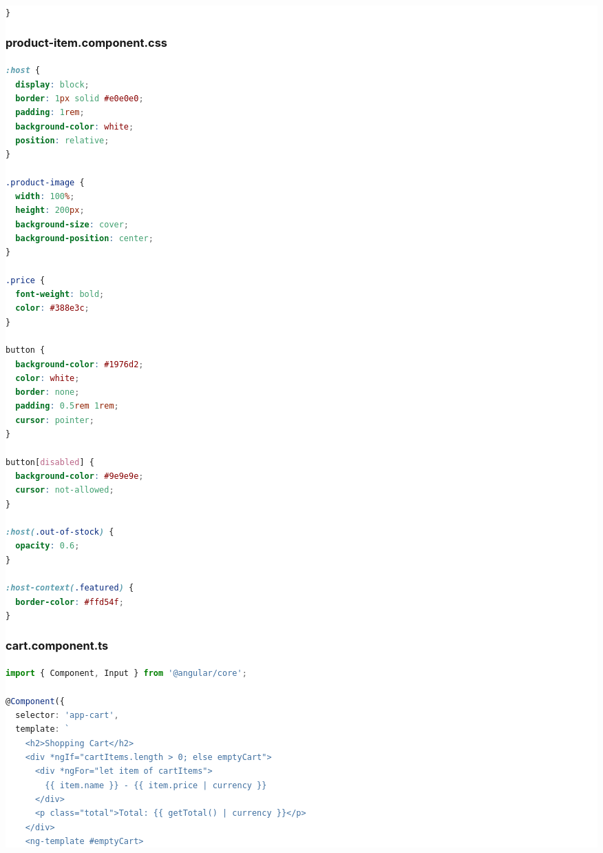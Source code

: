 ```typescript
}
```

### product-item.component.css

```css
:host {
  display: block;
  border: 1px solid #e0e0e0;
  padding: 1rem;
  background-color: white;
  position: relative;
}

.product-image {
  width: 100%;
  height: 200px;
  background-size: cover;
  background-position: center;
}

.price {
  font-weight: bold;
  color: #388e3c;
}

button {
  background-color: #1976d2;
  color: white;
  border: none;
  padding: 0.5rem 1rem;
  cursor: pointer;
}

button[disabled] {
  background-color: #9e9e9e;
  cursor: not-allowed;
}

:host(.out-of-stock) {
  opacity: 0.6;
}

:host-context(.featured) {
  border-color: #ffd54f;
}
```

### cart.component.ts

```typescript
import { Component, Input } from '@angular/core';

@Component({
  selector: 'app-cart',
  template: `
    <h2>Shopping Cart</h2>
    <div *ngIf="cartItems.length > 0; else emptyCart">
      <div *ngFor="let item of cartItems">
        {{ item.name }} - {{ item.price | currency }}
      </div>
      <p class="total">Total: {{ getTotal() | currency }}</p>
    </div>
    <ng-template #emptyCart>
```